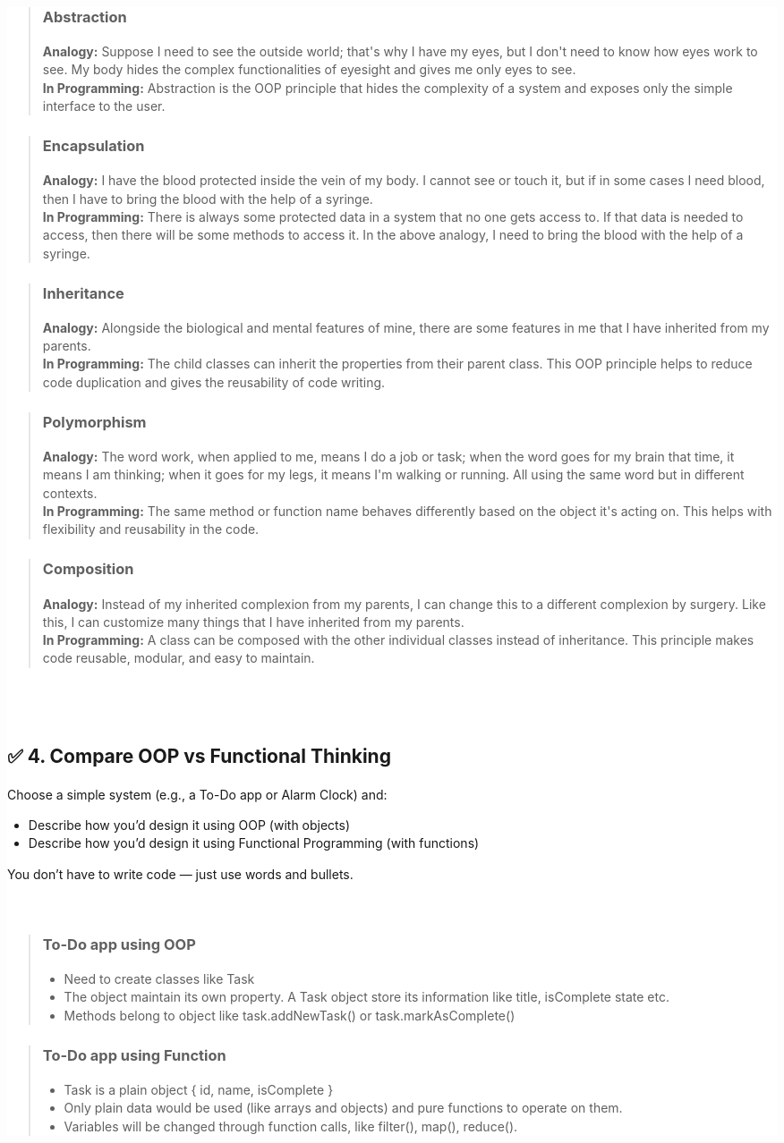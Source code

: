 > ### Abstraction
> <b>Analogy:</b> Suppose I need to see the outside world; that's why I have my eyes, but I don't need to know how eyes work to see. My body hides the complex functionalities of eyesight and gives me only eyes to see.  
> <b>In Programming:</b> Abstraction is the OOP principle that hides the complexity of a system and exposes only the simple interface to the user.  

> ### Encapsulation
> <b>Analogy:</b> I have the blood protected inside the vein of my body. I cannot see or touch it, but if in some cases I need blood, then I have to bring the blood with the help of a syringe.  
> <b>In Programming:</b> There is always some protected data in a system that no one gets access to. If that data is needed to access, then there will be some methods to access it. In the above analogy, I need to bring the blood with the help of a syringe.  

> ### Inheritance
> <b>Analogy:</b> Alongside the biological and mental features of mine, there are some features in me that I have inherited from my parents.  
> <b>In Programming:</b> The child classes can inherit the properties from their parent class. This OOP principle helps to reduce code duplication and gives the reusability of code writing.  

> ### Polymorphism
> <b>Analogy:</b> The word work, when applied to me, means I do a job or task; when the word goes for my brain that time, it means I am thinking; when it goes for my legs, it means I'm walking or running. All using the same word but in different contexts.  
> <b>In Programming:</b> The same method or function name behaves differently based on the object it's acting on. This helps with flexibility and reusability in the code.  

> ### Composition
> <b>Analogy:</b> Instead of my inherited complexion from my parents, I can change this to a different complexion by surgery. Like this, I can customize many things that I have inherited from my parents.  
> <b>In Programming:</b> A class can be composed with the other individual classes instead of inheritance. This principle makes code reusable, modular, and easy to maintain.  


<br/><br/>

## ✅ 4. Compare OOP vs Functional Thinking

Choose a simple system (e.g., a To-Do app or Alarm Clock) and:

- Describe how you’d design it using OOP (with objects)
- Describe how you’d design it using Functional Programming (with functions)

You don’t have to write code — just use words and bullets. 

<br />

> ### To-Do app using OOP
> - Need to create classes like Task
> - The object maintain its own property. A Task object store its information like title, isComplete state etc.
> - Methods belong to object like task.addNewTask() or task.markAsComplete()  

> ### To-Do app using Function
> - Task is a plain object { id, name, isComplete }
> - Only plain data would be used (like arrays and objects) and pure functions to operate on them.
> - Variables will be changed through function calls, like filter(), map(), reduce().
 